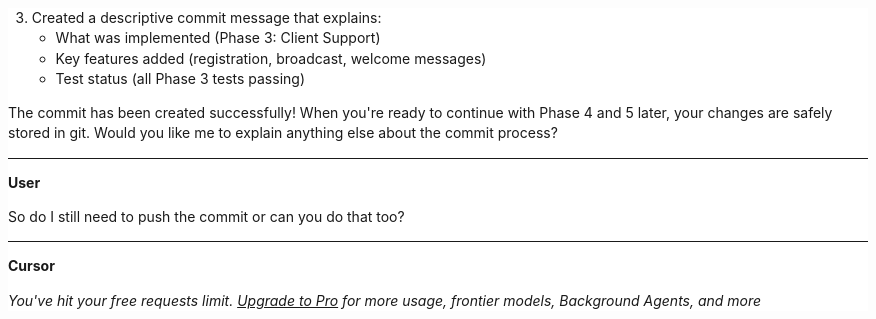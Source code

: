 3. Created a descriptive commit message that explains:
   - What was implemented (Phase 3: Client Support)
   - Key features added (registration, broadcast, welcome messages)
   - Test status (all Phase 3 tests passing)

The commit has been created successfully! When you're ready to continue with Phase 4 and 5 later, your changes are safely stored in git. Would you like me to explain anything else about the commit process?

---

**User**

So do I still need to push the commit or can you do that too?

---

**Cursor**

*You've hit your free requests limit. [Upgrade to Pro](https://www.cursor.com/api/auth/checkoutDeepControl?tier=pro) for more usage, frontier models, Background Agents, and more*

